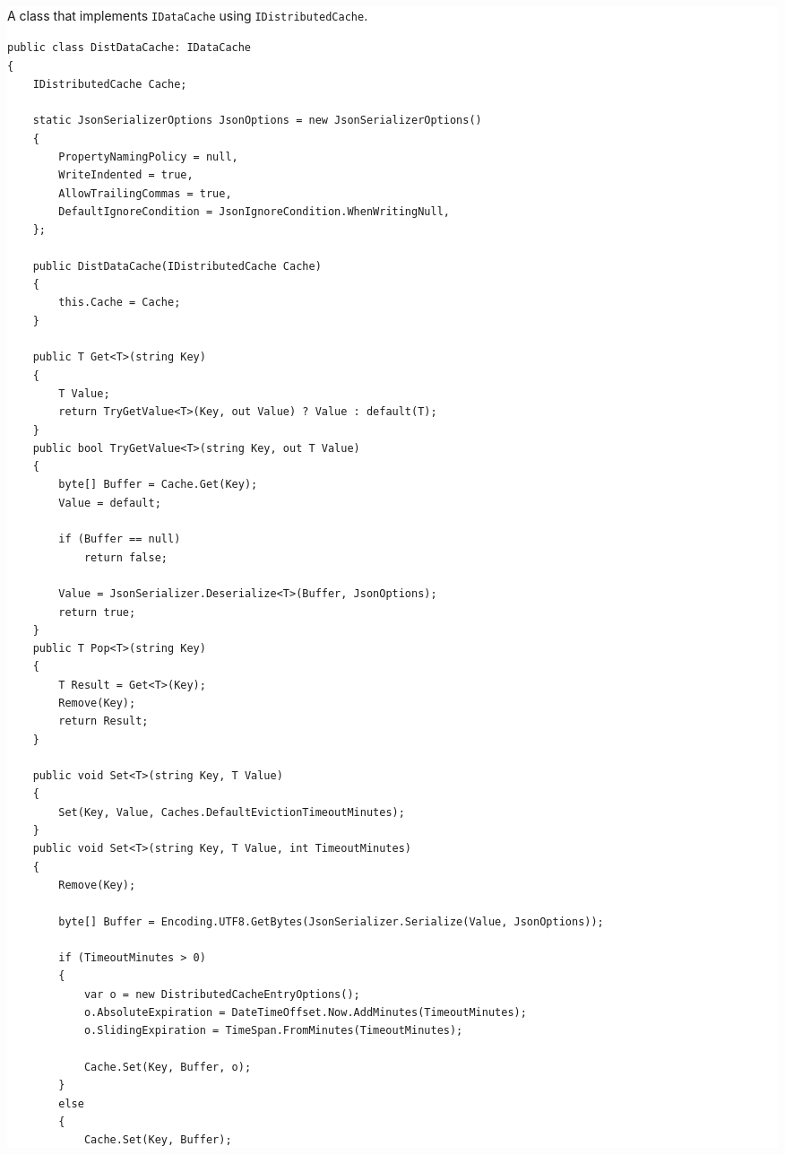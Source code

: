 A class that implements `IDataCache` using `IDistributedCache`.

```
public class DistDataCache: IDataCache
{
    IDistributedCache Cache;

    static JsonSerializerOptions JsonOptions = new JsonSerializerOptions()
    {
        PropertyNamingPolicy = null,
        WriteIndented = true,
        AllowTrailingCommas = true,
        DefaultIgnoreCondition = JsonIgnoreCondition.WhenWritingNull,
    };

    public DistDataCache(IDistributedCache Cache)
    {
        this.Cache = Cache;
    }

    public T Get<T>(string Key)
    {
        T Value;
        return TryGetValue<T>(Key, out Value) ? Value : default(T);
    }
    public bool TryGetValue<T>(string Key, out T Value)
    {
        byte[] Buffer = Cache.Get(Key);
        Value = default;

        if (Buffer == null)
            return false;

        Value = JsonSerializer.Deserialize<T>(Buffer, JsonOptions);
        return true;
    }
    public T Pop<T>(string Key)
    {
        T Result = Get<T>(Key);
        Remove(Key);
        return Result;
    }

    public void Set<T>(string Key, T Value)
    {
        Set(Key, Value, Caches.DefaultEvictionTimeoutMinutes);
    }
    public void Set<T>(string Key, T Value, int TimeoutMinutes)
    {
        Remove(Key);

        byte[] Buffer = Encoding.UTF8.GetBytes(JsonSerializer.Serialize(Value, JsonOptions));

        if (TimeoutMinutes > 0)
        {
            var o = new DistributedCacheEntryOptions();
            o.AbsoluteExpiration = DateTimeOffset.Now.AddMinutes(TimeoutMinutes);
            o.SlidingExpiration = TimeSpan.FromMinutes(TimeoutMinutes);

            Cache.Set(Key, Buffer, o);
        }
        else
        {
            Cache.Set(Key, Buffer);
```